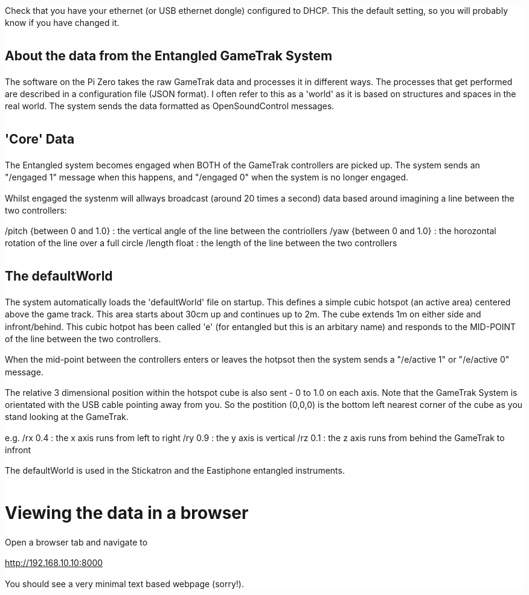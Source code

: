 Check that you have your ethernet (or USB ethernet dongle) configured to DHCP.  This the default setting, so you will probably know if you have changed it.


About the data from the Entangled GameTrak System
-------------------------------------------------
The software on the Pi Zero takes the raw GameTrak data and processes it in different ways.  The processes that get performed are described in a configuration file (JSON format).  I often refer to this as a 'world' as it is based on structures and spaces in the real world. The system sends the data formatted as OpenSoundControl messages. 


'Core' Data
-----------
The Entangled system becomes engaged when BOTH of the GameTrak controllers are picked up. The system sends an "/engaged 1" message when this happens, and "/engaged 0" when the system is no longer engaged.

Whilst engaged the systenm will allways broadcast (around 20 times a second) data based around imagining a line between the two controllers:

/pitch {between 0 and 1.0} : the vertical angle of the line between the contriollers
/yaw {between 0 and 1.0}   : the horozontal rotation of the line over a full circle
/length float			   : the length of the line between the two controllers


The defaultWorld
----------------
The system automatically loads the 'defaultWorld' file on startup.  This defines a simple cubic hotspot (an active area) centered above the game track.  This area starts about 30cm up and continues up to 2m.  The cube extends 1m on either side and infront/behind.  This cubic hotpot has been called 'e' (for entangled but this is an arbitary name) and responds to the MID-POINT of the line between the two controllers.  

When the mid-point between the controllers enters or leaves the hotpsot then the system sends a "/e/active 1" or "/e/active 0" message.

The relative 3 dimensional position within the hotspot cube is also sent - 0 to 1.0 on each axis.  Note that the GameTrak System is orientated with the USB cable pointing away from you.  So the postition (0,0,0) is the bottom left nearest corner of the cube as you stand looking at the GameTrak.

e.g.
/rx 0.4	: the x axis runs from left to right
/ry 0.9 : the y axis is vertical
/rz 0.1 : the z axis runs from behind the GameTrak to infront

The defaultWorld is used in the Stickatron and the Eastiphone entangled instruments.



Viewing the data in a browser
=============================

Open a browser tab and navigate to 

http://192.168.10.10:8000 

You should see a very minimal text based webpage (sorry!).
